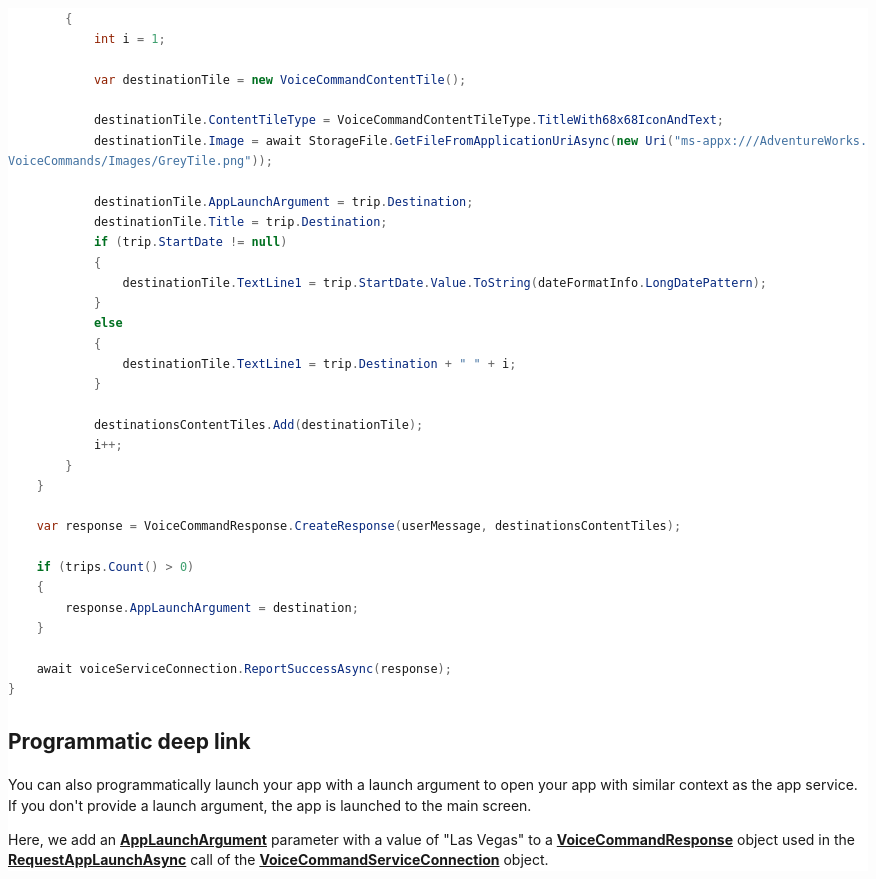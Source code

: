 ```csharp
		{
			int i = 1;
			
			var destinationTile = new VoiceCommandContentTile();

			destinationTile.ContentTileType = VoiceCommandContentTileType.TitleWith68x68IconAndText;
			destinationTile.Image = await StorageFile.GetFileFromApplicationUriAsync(new Uri("ms-appx:///AdventureWorks.VoiceCommands/Images/GreyTile.png"));

			destinationTile.AppLaunchArgument = trip.Destination;
			destinationTile.Title = trip.Destination;
			if (trip.StartDate != null)
			{
				destinationTile.TextLine1 = trip.StartDate.Value.ToString(dateFormatInfo.LongDatePattern);
			}
			else
			{
				destinationTile.TextLine1 = trip.Destination + " " + i;
			}

			destinationsContentTiles.Add(destinationTile);
			i++;
		}
	}

	var response = VoiceCommandResponse.CreateResponse(userMessage, destinationsContentTiles);

	if (trips.Count() > 0)
	{
		response.AppLaunchArgument = destination;
	}

	await voiceServiceConnection.ReportSuccessAsync(response);
}
```
## <span id="Programmatic_deep_link"></span><span id="programmatic_deep_link"></span><span id="PROGRAMMATIC_DEEP_LINK"></span>Programmatic deep link


You can also programmatically launch your app with a launch argument to open your app with similar context as the app service. If you don't provide a launch argument, the app is launched to the main screen.

Here, we add an [**AppLaunchArgument**](/uwp/api/Windows.ApplicationModel.VoiceCommands.VoiceCommandResponse) parameter with a value of "Las Vegas" to a [**VoiceCommandResponse**](/uwp/api/Windows.ApplicationModel.VoiceCommands.VoiceCommandResponse) object used in the [**RequestAppLaunchAsync**](/uwp/api/Windows.ApplicationModel.VoiceCommands.VoiceCommandServiceConnection) call of the [**VoiceCommandServiceConnection**](/uwp/api/Windows.ApplicationModel.VoiceCommands.VoiceCommandServiceConnection) object.
